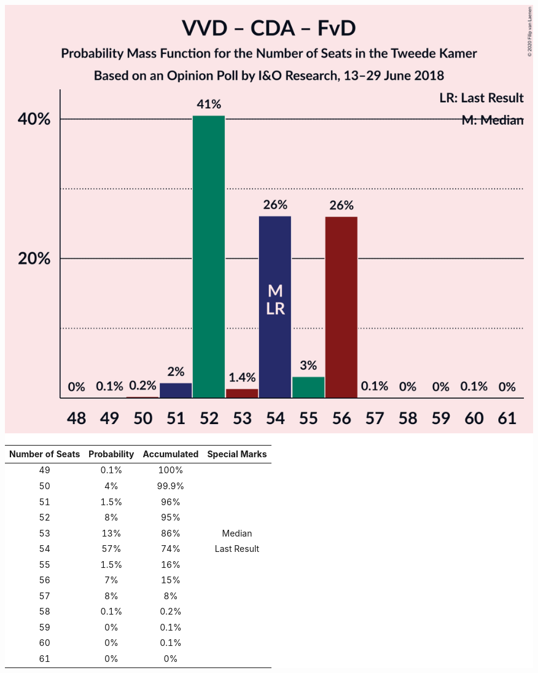 ![Graph with seats probability mass function not yet produced](2018-06-29-IOResearch-coalitions-seats-pmf-vvd–cda–fvd.png "Seats Probability Mass Function")

| Number of Seats | Probability | Accumulated | Special Marks |
|:---------------:|:-----------:|:-----------:|:-------------:|
| 49 | 0.1% | 100% |  |
| 50 | 4% | 99.9% |  |
| 51 | 1.5% | 96% |  |
| 52 | 8% | 95% |  |
| 53 | 13% | 86% | Median |
| 54 | 57% | 74% | Last Result |
| 55 | 1.5% | 16% |  |
| 56 | 7% | 15% |  |
| 57 | 8% | 8% |  |
| 58 | 0.1% | 0.2% |  |
| 59 | 0% | 0.1% |  |
| 60 | 0% | 0.1% |  |
| 61 | 0% | 0% |  |
